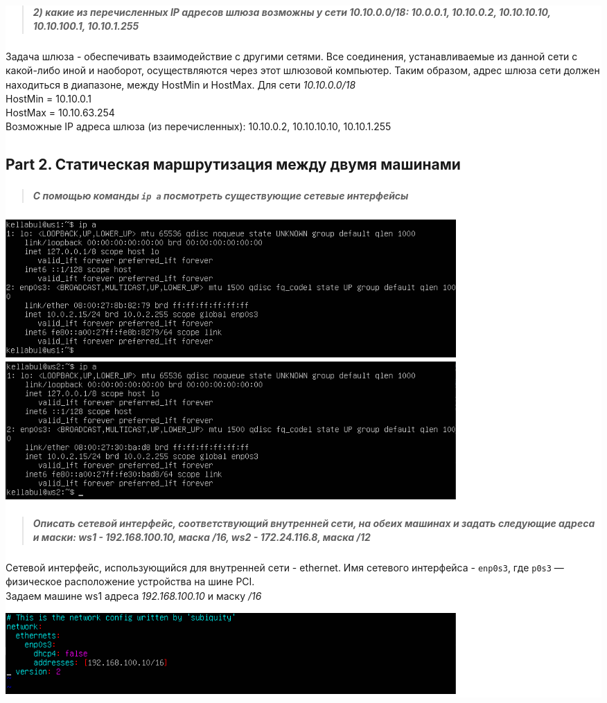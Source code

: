 >##### 2) какие из перечисленных IP адресов шлюза возможны у сети *10.10.0.0/18*: *10.0.0.1*, *10.10.0.2*, *10.10.10.10*, *10.10.100.1*, *10.10.1.255*
Задача  шлюза - обеспечивать взаимодействие с другими сетями. Все соединения, устанавливаемые из данной сети с какой-либо иной и наоборот, осуществляются через этот шлюзовой компьютер. Таким образом, адрес шлюза сети должен находиться в диапазоне, между HostMin и HostMax.
Для сети *10.10.0.0/18* \
HostMin = 10.10.0.1 \
HostMax = 10.10.63.254 \
Возможные IP адреса шлюза (из перечисленных): 10.10.0.2, 10.10.10.10, 10.10.1.255

## Part 2. Статическая маршрутизация между двумя машинами

>##### С помощью команды `ip a` посмотреть существующие сетевые интерфейсы

<img src="images/DO2_part2.0_1.png" alt="DO2" width="650"/>
<img src="images/DO2_part2.0_2.png" alt="DO2" width="650"/>

>##### Описать сетевой интерфейс, соответствующий внутренней сети, на обеих машинах и задать следующие адреса и маски: ws1 - *192.168.100.10*, маска */16*, ws2 - *172.24.116.8*, маска */12*

Сетевой интерфейс, использующийся для внутренней сети - ethernet. Имя сетевого интерфейса - `enp0s3`, где  `p0s3` — физичес­кое рас­положе­ние устрой­ства на шине PCI.\
Задаем машине ws1 адреса *192.168.100.10* и маску */16*

<img src="images/DO2_part2.0_3.png" alt="DO2" width="650"/>
